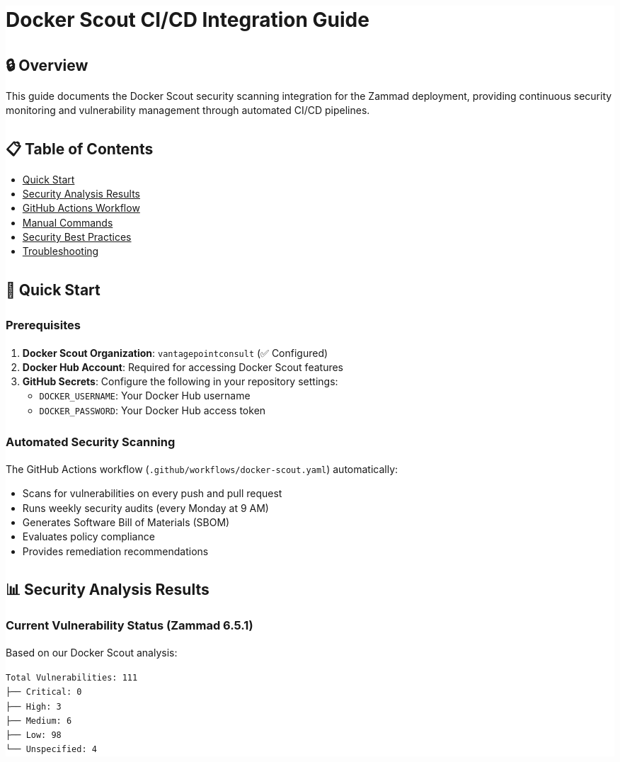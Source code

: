 # Docker Scout CI/CD Integration Guide

## 🔒 Overview

This guide documents the Docker Scout security scanning integration for the Zammad deployment, providing continuous security monitoring and vulnerability management through automated CI/CD pipelines.

## 📋 Table of Contents

- [Quick Start](#quick-start)
- [Security Analysis Results](#security-analysis-results)
- [GitHub Actions Workflow](#github-actions-workflow)
- [Manual Commands](#manual-commands)
- [Security Best Practices](#security-best-practices)
- [Troubleshooting](#troubleshooting)

## 🚀 Quick Start

### Prerequisites

1. **Docker Scout Organization**: `vantagepointconsult` (✅ Configured)
2. **Docker Hub Account**: Required for accessing Docker Scout features
3. **GitHub Secrets**: Configure the following in your repository settings:
   - `DOCKER_USERNAME`: Your Docker Hub username
   - `DOCKER_PASSWORD`: Your Docker Hub access token

### Automated Security Scanning

The GitHub Actions workflow (`.github/workflows/docker-scout.yaml`) automatically:
- Scans for vulnerabilities on every push and pull request
- Runs weekly security audits (every Monday at 9 AM)
- Generates Software Bill of Materials (SBOM)
- Evaluates policy compliance
- Provides remediation recommendations

## 📊 Security Analysis Results

### Current Vulnerability Status (Zammad 6.5.1)

Based on our Docker Scout analysis:

```
Total Vulnerabilities: 111
├── Critical: 0
├── High: 3
├── Medium: 6
├── Low: 98
└── Unspecified: 4
```
